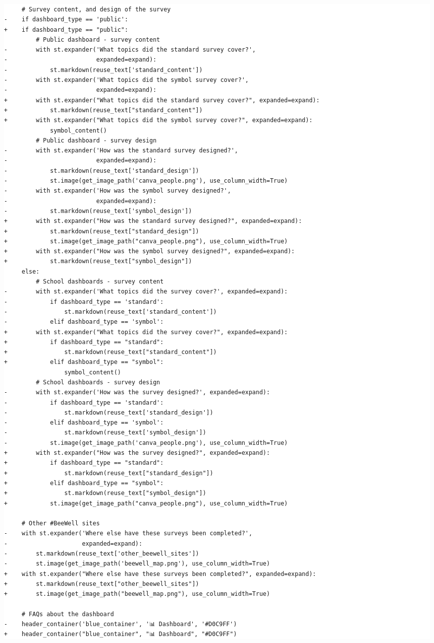 ```
     # Survey content, and design of the survey
-    if dashboard_type == 'public':
+    if dashboard_type == "public":
         # Public dashboard - survey content
-        with st.expander('What topics did the standard survey cover?',
-                         expanded=expand):
-            st.markdown(reuse_text['standard_content'])
-        with st.expander('What topics did the symbol survey cover?',
-                         expanded=expand):
+        with st.expander("What topics did the standard survey cover?", expanded=expand):
+            st.markdown(reuse_text["standard_content"])
+        with st.expander("What topics did the symbol survey cover?", expanded=expand):
             symbol_content()
         # Public dashboard - survey design
-        with st.expander('How was the standard survey designed?',
-                         expanded=expand):
-            st.markdown(reuse_text['standard_design'])
-            st.image(get_image_path('canva_people.png'), use_column_width=True)
-        with st.expander('How was the symbol survey designed?',
-                         expanded=expand):
-            st.markdown(reuse_text['symbol_design'])
+        with st.expander("How was the standard survey designed?", expanded=expand):
+            st.markdown(reuse_text["standard_design"])
+            st.image(get_image_path("canva_people.png"), use_column_width=True)
+        with st.expander("How was the symbol survey designed?", expanded=expand):
+            st.markdown(reuse_text["symbol_design"])
     else:
         # School dashboards - survey content
-        with st.expander('What topics did the survey cover?', expanded=expand):
-            if dashboard_type == 'standard':
-                st.markdown(reuse_text['standard_content'])
-            elif dashboard_type == 'symbol':
+        with st.expander("What topics did the survey cover?", expanded=expand):
+            if dashboard_type == "standard":
+                st.markdown(reuse_text["standard_content"])
+            elif dashboard_type == "symbol":
                 symbol_content()
         # School dashboards - survey design
-        with st.expander('How was the survey designed?', expanded=expand):
-            if dashboard_type == 'standard':
-                st.markdown(reuse_text['standard_design'])
-            elif dashboard_type == 'symbol':
-                st.markdown(reuse_text['symbol_design'])
-            st.image(get_image_path('canva_people.png'), use_column_width=True)
+        with st.expander("How was the survey designed?", expanded=expand):
+            if dashboard_type == "standard":
+                st.markdown(reuse_text["standard_design"])
+            elif dashboard_type == "symbol":
+                st.markdown(reuse_text["symbol_design"])
+            st.image(get_image_path("canva_people.png"), use_column_width=True)
 
     # Other #BeeWell sites
-    with st.expander('Where else have these surveys been completed?',
-                     expanded=expand):
-        st.markdown(reuse_text['other_beewell_sites'])
-        st.image(get_image_path('beewell_map.png'), use_column_width=True)
+    with st.expander("Where else have these surveys been completed?", expanded=expand):
+        st.markdown(reuse_text["other_beewell_sites"])
+        st.image(get_image_path("beewell_map.png"), use_column_width=True)
 
     # FAQs about the dashboard
-    header_container('blue_container', '📊 Dashboard', '#D0C9FF')
+    header_container("blue_container", "📊 Dashboard", "#D0C9FF")
```